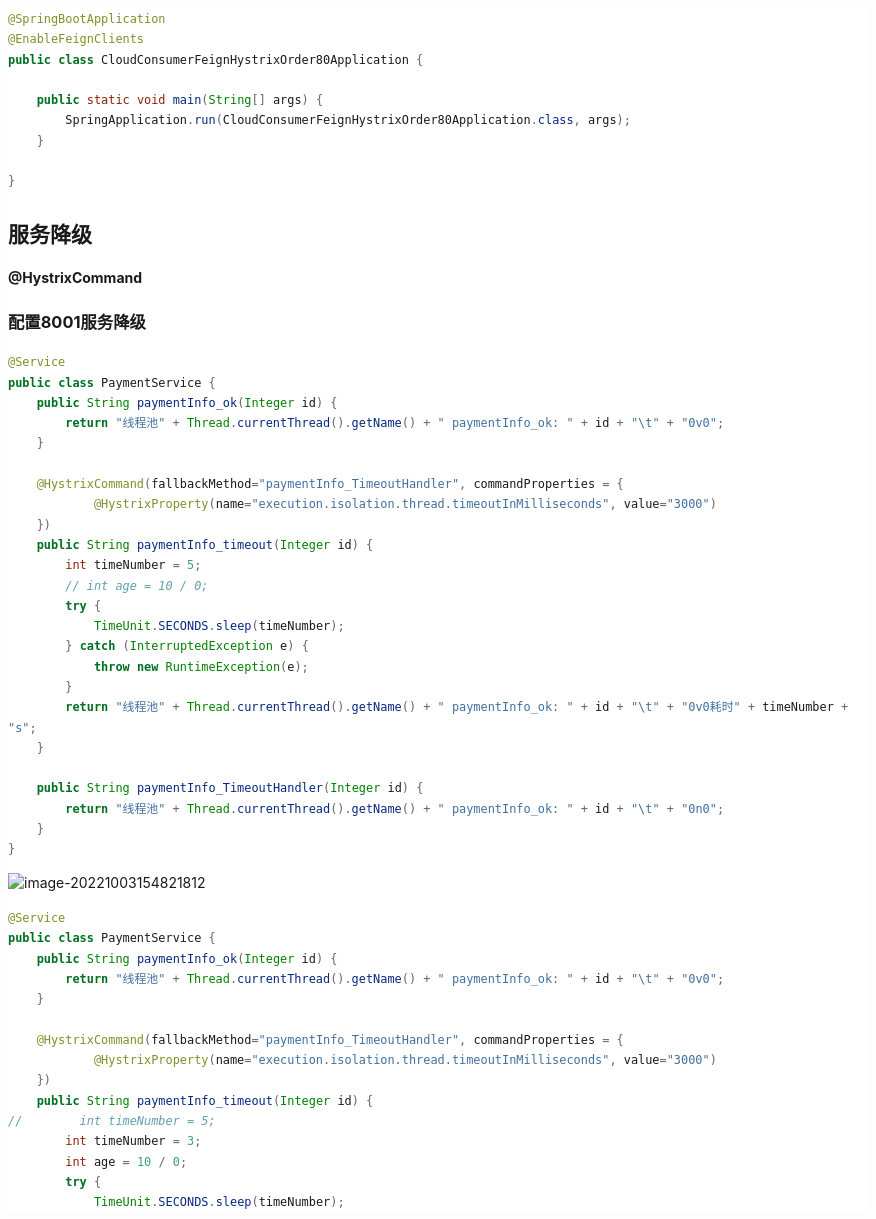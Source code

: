 
```java
@SpringBootApplication
@EnableFeignClients
public class CloudConsumerFeignHystrixOrder80Application {

    public static void main(String[] args) {
        SpringApplication.run(CloudConsumerFeignHystrixOrder80Application.class, args);
    }

}
```

## 服务降级

**@HystrixCommand**

### 配置8001服务降级

```java
@Service
public class PaymentService {
    public String paymentInfo_ok(Integer id) {
        return "线程池" + Thread.currentThread().getName() + " paymentInfo_ok: " + id + "\t" + "0v0";
    }

    @HystrixCommand(fallbackMethod="paymentInfo_TimeoutHandler", commandProperties = {
            @HystrixProperty(name="execution.isolation.thread.timeoutInMilliseconds", value="3000")
    })
    public String paymentInfo_timeout(Integer id) {
        int timeNumber = 5;
        // int age = 10 / 0;
        try {
            TimeUnit.SECONDS.sleep(timeNumber);
        } catch (InterruptedException e) {
            throw new RuntimeException(e);
        }
        return "线程池" + Thread.currentThread().getName() + " paymentInfo_ok: " + id + "\t" + "0v0耗时" + timeNumber + "s";
    }

    public String paymentInfo_TimeoutHandler(Integer id) {
        return "线程池" + Thread.currentThread().getName() + " paymentInfo_ok: " + id + "\t" + "0n0";
    }
}
```

![image-20221003154821812](D:\WorkSpace\Note\Picture\image-20221003154821812.png)

```java
@Service
public class PaymentService {
    public String paymentInfo_ok(Integer id) {
        return "线程池" + Thread.currentThread().getName() + " paymentInfo_ok: " + id + "\t" + "0v0";
    }

    @HystrixCommand(fallbackMethod="paymentInfo_TimeoutHandler", commandProperties = {
            @HystrixProperty(name="execution.isolation.thread.timeoutInMilliseconds", value="3000")
    })
    public String paymentInfo_timeout(Integer id) {
//        int timeNumber = 5;
        int timeNumber = 3;
        int age = 10 / 0;
        try {
            TimeUnit.SECONDS.sleep(timeNumber);
```
